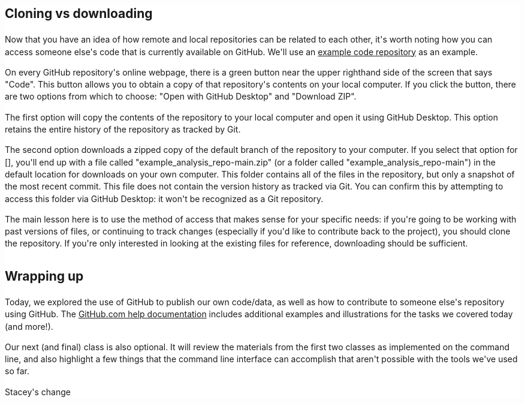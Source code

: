 
## Cloning vs downloading

Now that you have an idea of how remote and local repositories can be related to each other,
it's worth noting how you can access someone else's code that is currently available on GitHub.
We'll use an [example code repository](https://github.com/fredhutchio/example_analysis_repo) as an example.

On every GitHub repository's online webpage,
there is a green button near the upper righthand side of the screen that says "Code".
This button allows you to obtain a copy of that repository's contents on your local computer.
If you click the button,
there are two options from which to choose:
"Open with GitHub Desktop" and "Download ZIP".

The first option will copy the contents of the repository to your local computer and open it using GitHub Desktop.
This option retains the entire history of the repository as tracked by Git.

The second option downloads a zipped copy of the default branch of the repository to your computer.
If you select that option for [],
you'll end up with a file called "example_analysis_repo-main.zip"
(or a folder called "example_analysis_repo-main")
in the default location for downloads on your own computer.
This folder contains all of the files in the repository,
but only a snapshot of the most recent commit.
This file does not contain the version history as tracked via Git.
You can confirm this by attempting to access this folder via GitHub Desktop:
it won't be recognized as a Git repository.

The main lesson here is to use the method of access that makes sense for your specific needs:
if you're going to be working with past versions of files,
or continuing to track changes
(especially if you'd like to contribute back to the project),
you should clone the repository.
If you're only interested in looking at the existing files for reference,
downloading should be sufficient.


## Wrapping up

Today, we explored the use of GitHub to publish our own code/data,
as well as how to contribute to someone else's repository using GitHub.
The [GitHub.com help documentation](https://help.github.com/en/github) includes additional examples and illustrations for the tasks we covered today (and more!).

Our next (and final) class is also optional.
It will review the materials from the first two classes as implemented on the command line,
and also highlight a few things that the command line interface can accomplish that aren't possible with the tools we've used so far.

Stacey's change
